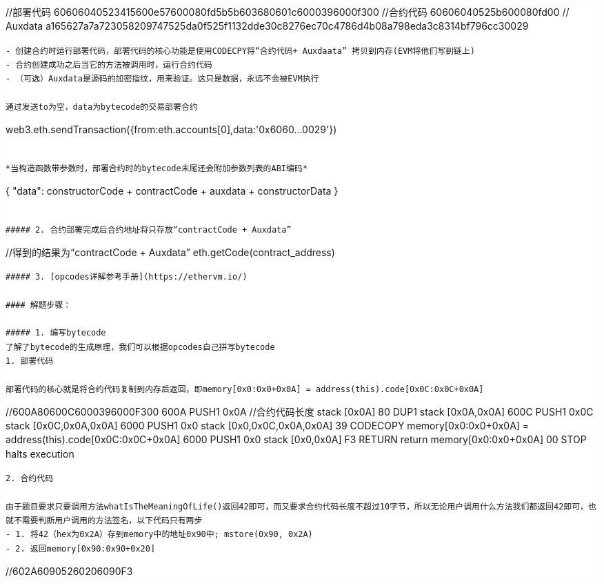 ```
```
//部署代码
60606040523415600e57600080fd5b5b603680601c6000396000f300
//合约代码
60606040525b600080fd00
// Auxdata
a165627a7a723058209747525da0f525f1132dde30c8276ec70c4786d4b08a798eda3c8314bf796cc30029
```
- 创建合约时运行部署代码，部署代码的核心功能是使用CODECPY将“合约代码+ Auxdaata” 拷贝到内存(EVM将他们写到链上)
- 合约创建成功之后当它的方法被调用时，运行合约代码
- （可选）Auxdata是源码的加密指纹，用来验证。这只是数据，永远不会被EVM执行

通过发送to为空，data为bytecode的交易部署合约
```
web3.eth.sendTransaction({from:eth.accounts[0],data:'0x6060...0029'})
```

*当构造函数带参数时，部署合约时的bytecode末尾还会附加参数列表的ABI编码*
```
{
  "data": constructorCode + contractCode + auxdata + constructorData
}
```

##### 2. 合约部署完成后合约地址将只存放“contractCode + Auxdata”
```
//得到的结果为“contractCode + Auxdata”
eth.getCode(contract_address)
```
##### 3. [opcodes详解参考手册](https://ethervm.io/)

#### 解题步骤：

##### 1. 编写bytecode
了解了bytecode的生成原理，我们可以根据opcodes自己拼写bytecode
1. 部署代码

部署代码的核心就是将合约代码复制到内存后返回，即memory[0x0:0x0+0x0A] = address(this).code[0x0C:0x0C+0x0A]
```
//600A80600C6000396000F300
600A	PUSH1 0x0A //合约代码长度
			stack [0x0A]
80		DUP1
			stack [0x0A,0x0A]
600C	PUSH1 0x0C
			stack [0x0C,0x0A,0x0A]
6000	PUSH1 0x0
			stack [0x0,0x0C,0x0A,0x0A]
39		CODECOPY 
			memory[0x0:0x0+0x0A] = address(this).code[0x0C:0x0C+0x0A]
6000	PUSH1 0x0
			stack [0x0,0x0A]
F3		RETURN 
			return memory[0x0:0x0+0x0A]
00		STOP
			halts execution
```
2. 合约代码

由于题目要求只要调用方法whatIsTheMeaningOfLife()返回42即可，而又要求合约代码长度不超过10字节，所以无论用户调用什么方法我们都返回42即可，也就不需要判断用户调用的方法签名，以下代码只有两步
- 1. 将42（hex为0x2A）存到memory中的地址0x90中; mstore(0x90, 0x2A)
- 2. 返回memory[0x90:0x90+0x20]
```
//602A60905260206090F3